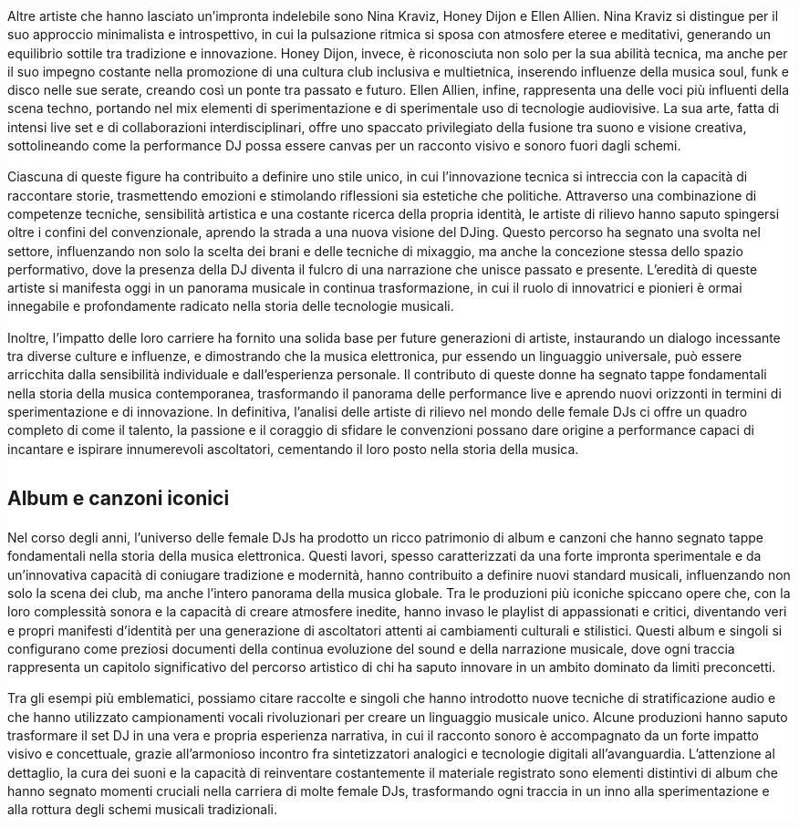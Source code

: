 Altre artiste che hanno lasciato un’impronta indelebile sono Nina Kraviz, Honey Dijon e Ellen Allien. Nina Kraviz si distingue per il suo approccio minimalista e introspettivo, in cui la pulsazione ritmica si sposa con atmosfere eteree e meditativi, generando un equilibrio sottile tra tradizione e innovazione. Honey Dijon, invece, è riconosciuta non solo per la sua abilità tecnica, ma anche per il suo impegno costante nella promozione di una cultura club inclusiva e multietnica, inserendo influenze della musica soul, funk e disco nelle sue serate, creando così un ponte tra passato e futuro. Ellen Allien, infine, rappresenta una delle voci più influenti della scena techno, portando nel mix elementi di sperimentazione e di sperimentale uso di tecnologie audiovisive. La sua arte, fatta di intensi live set e di collaborazioni interdisciplinari, offre uno spaccato privilegiato della fusione tra suono e visione creativa, sottolineando come la performance DJ possa essere canvas per un racconto visivo e sonoro fuori dagli schemi.

Ciascuna di queste figure ha contribuito a definire uno stile unico, in cui l’innovazione tecnica si intreccia con la capacità di raccontare storie, trasmettendo emozioni e stimolando riflessioni sia estetiche che politiche. Attraverso una combinazione di competenze tecniche, sensibilità artistica e una costante ricerca della propria identità, le artiste di rilievo hanno saputo spingersi oltre i confini del convenzionale, aprendo la strada a una nuova visione del DJing. Questo percorso ha segnato una svolta nel settore, influenzando non solo la scelta dei brani e delle tecniche di mixaggio, ma anche la concezione stessa dello spazio performativo, dove la presenza della DJ diventa il fulcro di una narrazione che unisce passato e presente. L’eredità di queste artiste si manifesta oggi in un panorama musicale in continua trasformazione, in cui il ruolo di innovatrici e pionieri è ormai innegabile e profondamente radicato nella storia delle tecnologie musicali.

Inoltre, l’impatto delle loro carriere ha fornito una solida base per future generazioni di artiste, instaurando un dialogo incessante tra diverse culture e influenze, e dimostrando che la musica elettronica, pur essendo un linguaggio universale, può essere arricchita dalla sensibilità individuale e dall’esperienza personale. Il contributo di queste donne ha segnato tappe fondamentali nella storia della musica contemporanea, trasformando il panorama delle performance live e aprendo nuovi orizzonti in termini di sperimentazione e di innovazione. In definitiva, l’analisi delle artiste di rilievo nel mondo delle female DJs ci offre un quadro completo di come il talento, la passione e il coraggio di sfidare le convenzioni possano dare origine a performance capaci di incantare e ispirare innumerevoli ascoltatori, cementando il loro posto nella storia della musica.


## Album e canzoni iconici

Nel corso degli anni, l’universo delle female DJs ha prodotto un ricco patrimonio di album e canzoni che hanno segnato tappe fondamentali nella storia della musica elettronica. Questi lavori, spesso caratterizzati da una forte impronta sperimentale e da un’innovativa capacità di coniugare tradizione e modernità, hanno contribuito a definire nuovi standard musicali, influenzando non solo la scena dei club, ma anche l’intero panorama della musica globale. Tra le produzioni più iconiche spiccano opere che, con la loro complessità sonora e la capacità di creare atmosfere inedite, hanno invaso le playlist di appassionati e critici, diventando veri e propri manifesti d’identità per una generazione di ascoltatori attenti ai cambiamenti culturali e stilistici. Questi album e singoli si configurano come preziosi documenti della continua evoluzione del sound e della narrazione musicale, dove ogni traccia rappresenta un capitolo significativo del percorso artistico di chi ha saputo innovare in un ambito dominato da limiti preconcetti.

Tra gli esempi più emblematici, possiamo citare raccolte e singoli che hanno introdotto nuove tecniche di stratificazione audio e che hanno utilizzato campionamenti vocali rivoluzionari per creare un linguaggio musicale unico. Alcune produzioni hanno saputo trasformare il set DJ in una vera e propria esperienza narrativa, in cui il racconto sonoro è accompagnato da un forte impatto visivo e concettuale, grazie all’armonioso incontro fra sintetizzatori analogici e tecnologie digitali all’avanguardia. L’attenzione al dettaglio, la cura dei suoni e la capacità di reinventare costantemente il materiale registrato sono elementi distintivi di album che hanno segnato momenti cruciali nella carriera di molte female DJs, trasformando ogni traccia in un inno alla sperimentazione e alla rottura degli schemi musicali tradizionali.
